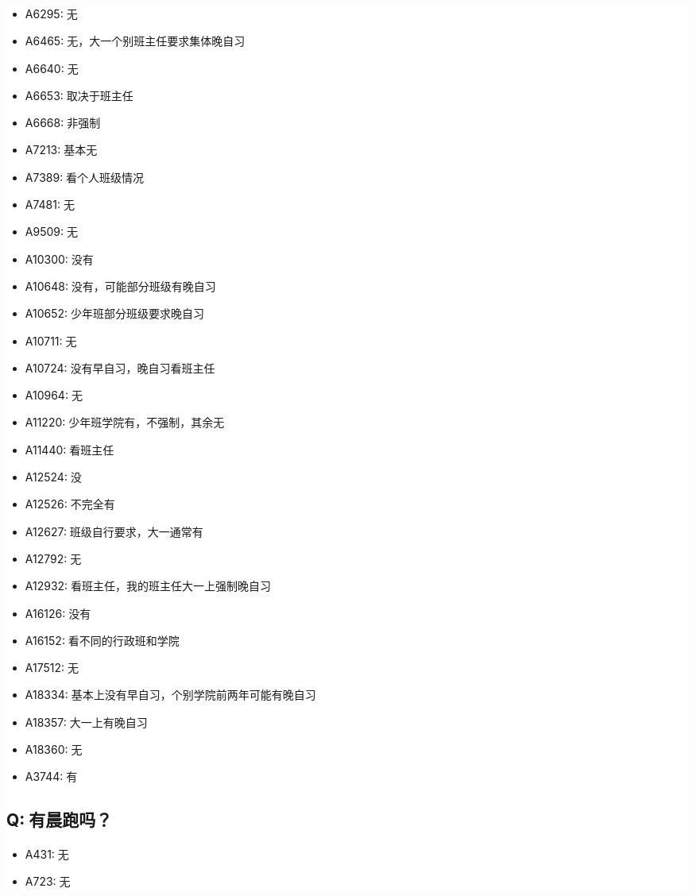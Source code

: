 - A6295: 无

- A6465: 无，大一个别班主任要求集体晚自习

- A6640: 无

- A6653: 取决于班主任

- A6668: 非强制

- A7213: 基本无

- A7389: 看个人班级情况

- A7481: 无

- A9509: 无

- A10300: 没有

- A10648: 没有，可能部分班级有晚自习

- A10652: 少年班部分班级要求晚自习

- A10711: 无

- A10724: 没有早自习，晚自习看班主任

- A10964: 无

- A11220: 少年班学院有，不强制，其余无

- A11440: 看班主任

- A12524: 没

- A12526: 不完全有

- A12627: 班级自行要求，大一通常有

- A12792: 无

- A12932: 看班主任，我的班主任大一上强制晚自习

- A16126: 没有

- A16152: 看不同的行政班和学院

- A17512: 无

- A18334: 基本上没有早自习，个别学院前两年可能有晚自习

- A18357: 大一上有晚自习

- A18360: 无

- A3744: 有

## Q: 有晨跑吗？

- A431: 无

- A723: 无
